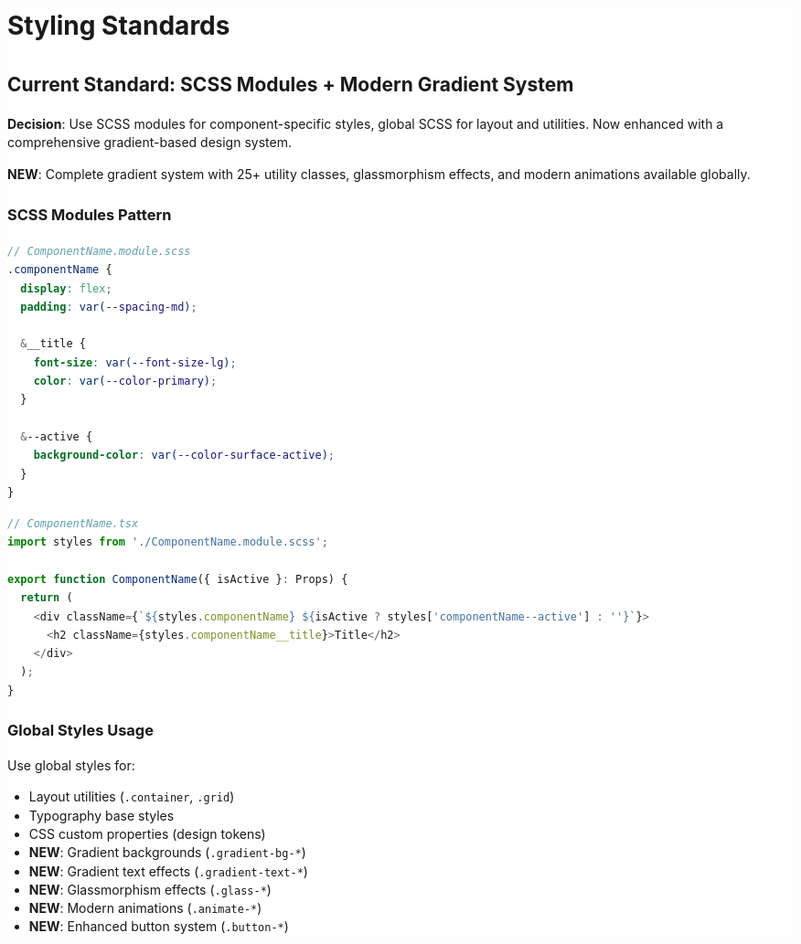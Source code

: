 # Styling Standards

## Current Standard: SCSS Modules + Modern Gradient System

**Decision**: Use SCSS modules for component-specific styles, global SCSS for layout and utilities. Now enhanced with a comprehensive gradient-based design system.

**NEW**: Complete gradient system with 25+ utility classes, glassmorphism effects, and modern animations available globally.

### SCSS Modules Pattern
```scss
// ComponentName.module.scss
.componentName {
  display: flex;
  padding: var(--spacing-md);
  
  &__title {
    font-size: var(--font-size-lg);
    color: var(--color-primary);
  }
  
  &--active {
    background-color: var(--color-surface-active);
  }
}
```

```typescript
// ComponentName.tsx
import styles from './ComponentName.module.scss';

export function ComponentName({ isActive }: Props) {
  return (
    <div className={`${styles.componentName} ${isActive ? styles['componentName--active'] : ''}`}>
      <h2 className={styles.componentName__title}>Title</h2>
    </div>
  );
}
```

### Global Styles Usage
Use global styles for:
- Layout utilities (`.container`, `.grid`)
- Typography base styles
- CSS custom properties (design tokens)
- **NEW**: Gradient backgrounds (`.gradient-bg-*`)
- **NEW**: Gradient text effects (`.gradient-text-*`)
- **NEW**: Glassmorphism effects (`.glass-*`)
- **NEW**: Modern animations (`.animate-*`)
- **NEW**: Enhanced button system (`.button-*`)
